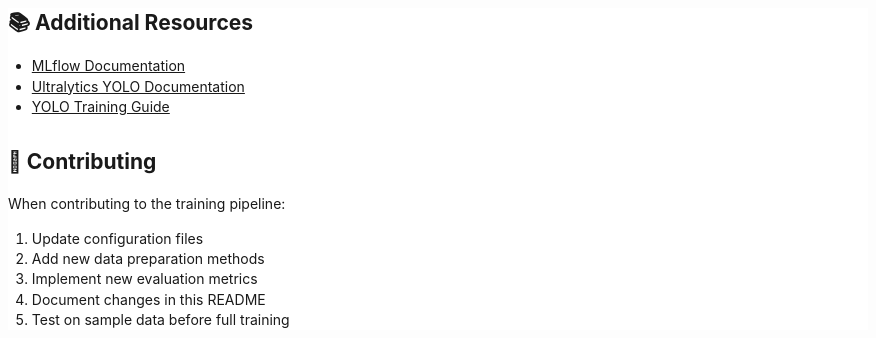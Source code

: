 ## 📚 Additional Resources

- [MLflow Documentation](https://mlflow.org/docs/latest/index.html)
- [Ultralytics YOLO Documentation](https://docs.ultralytics.com/)
- [YOLO Training Guide](https://docs.ultralytics.com/guides/training/)

## 🤝 Contributing

When contributing to the training pipeline:

1. Update configuration files
2. Add new data preparation methods
3. Implement new evaluation metrics
4. Document changes in this README
5. Test on sample data before full training 